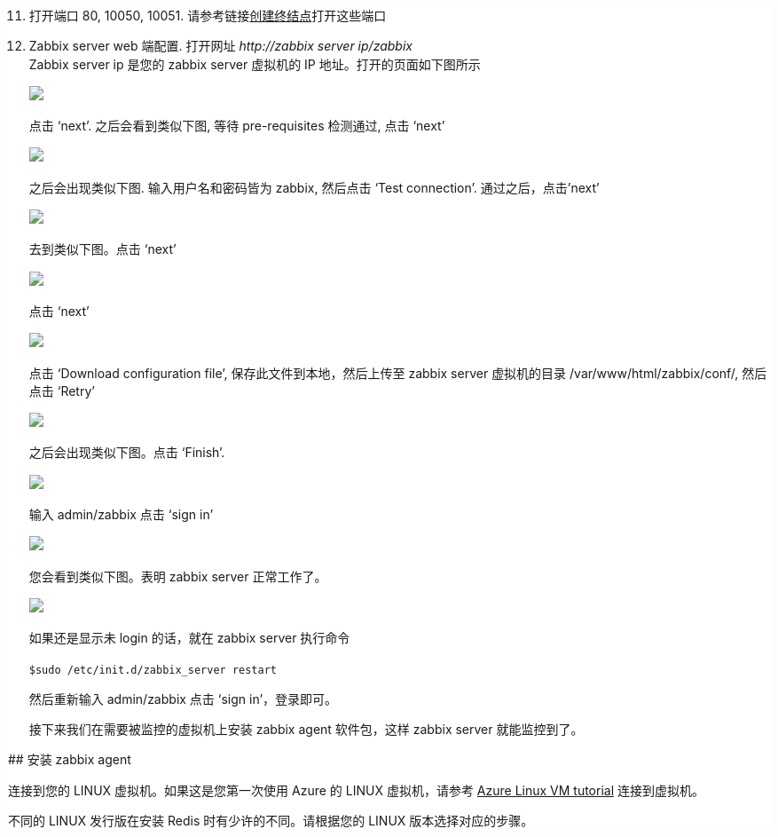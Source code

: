 11. 打开端口 80, 10050, 10051. 请参考链接[创建终结点](./virtual-machines/virtual-machines-linux-classic-setup-endpoints.md)打开这些端口
12. Zabbix server web 端配置. 打开网址 *http://zabbix server ip/zabbix*  
    Zabbix server ip 是您的 zabbix server 虚拟机的 IP 地址。打开的页面如下图所示

    ![](./media/open-source-azure-virtual-machines-linux-configure-zabbix-1/2.png)

    点击 ‘next’. 之后会看到类似下图, 等待 pre-requisites 检测通过, 点击 ‘next’

    ![](./media/open-source-azure-virtual-machines-linux-configure-zabbix-1/3.png)

    之后会出现类似下图. 输入用户名和密码皆为 zabbix, 然后点击 ‘Test connection’. 通过之后，点击’next’

    ![](./media/open-source-azure-virtual-machines-linux-configure-zabbix-1/4.png)

    去到类似下图。点击 ‘next’

    ![](./media/open-source-azure-virtual-machines-linux-configure-zabbix-1/5.png)

    点击 ‘next’

    ![](./media/open-source-azure-virtual-machines-linux-configure-zabbix-1/6.png)

    点击 ‘Download configuration file’, 保存此文件到本地，然后上传至 zabbix server 虚拟机的目录 /var/www/html/zabbix/conf/, 然后点击 ‘Retry’

    ![](./media/open-source-azure-virtual-machines-linux-configure-zabbix-1/7.png)

    之后会出现类似下图。点击 ‘Finish’.

    ![](./media/open-source-azure-virtual-machines-linux-configure-zabbix-1/8.png)

    输入 admin/zabbix 点击 ‘sign in’

    ![](./media/open-source-azure-virtual-machines-linux-configure-zabbix-1/9.png)

    您会看到类似下图。表明 zabbix server 正常工作了。

    ![](./media/open-source-azure-virtual-machines-linux-configure-zabbix-1/10.png)

    如果还是显示未 login 的话，就在 zabbix server 执行命令

    ```
    $sudo /etc/init.d/zabbix_server restart
    ```

    然后重新输入 admin/zabbix 点击 ‘sign in’，登录即可。

    接下来我们在需要被监控的虚拟机上安装 zabbix agent 软件包，这样 zabbix server 就能监控到了。

##<a id="install-zabbix-agent"></a> 安装 zabbix agent

连接到您的 LINUX 虚拟机。如果这是您第一次使用 Azure 的 LINUX 虚拟机，请参考
 [Azure Linux VM tutorial](./virtual-machines/virtual-machines-linux-quick-create-portal.md) 连接到虚拟机。

不同的 LINUX 发行版在安装 Redis 时有少许的不同。请根据您的 LINUX 版本选择对应的步骤。
